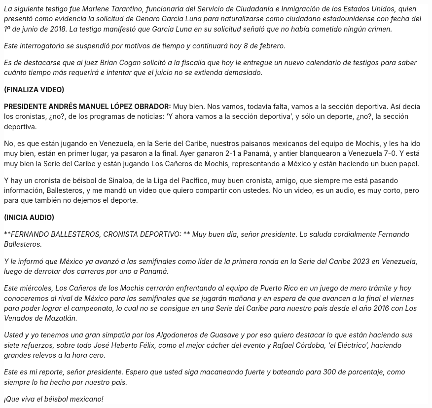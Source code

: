 _La siguiente testigo fue Marlene Tarantino, funcionaria del Servicio de
Ciudadanía e Inmigración de los Estados Unidos, quien presentó como evidencia
la solicitud de Genaro García Luna para naturalizarse como ciudadano
estadounidense con fecha del 1º de junio de 2018. La testigo manifestó que
García Luna en su solicitud señaló que no había cometido ningún crimen._

_Este interrogatorio se suspendió por motivos de tiempo y continuará hoy 8 de
febrero._

_Es de destacarse que al juez Brian Cogan solicitó a la fiscalía que hoy le
entregue un nuevo calendario de testigos para saber cuánto tiempo más
requerirá e intentar que el juicio no se extienda demasiado._

**(FINALIZA VIDEO)**

**PRESIDENTE ANDRÉS MANUEL LÓPEZ OBRADOR:** Muy bien. Nos vamos, todavía
falta, vamos a la sección deportiva. Así decía los cronistas, ¿no?, de los
programas de noticias: ‘Y ahora vamos a la sección deportiva’, y sólo un
deporte, ¿no?, la sección deportiva.

No, es que están jugando en Venezuela, en la Serie del Caribe, nuestros
paisanos mexicanos del equipo de Mochis, y les ha ido muy bien, están en
primer lugar, ya pasaron a la final. Ayer ganaron 2-1 a Panamá, y antier
blanquearon a Venezuela 7-0. Y está muy bien la Serie del Caribe y están
jugando Los Cañeros de Mochis, representando a México y están haciendo un buen
papel.

Y hay un cronista de béisbol de Sinaloa, de la Liga del Pacífico, muy buen
cronista, amigo, que siempre me está pasando información, Ballesteros, y me
mandó un video que quiero compartir con ustedes. No un video, es un audio, es
muy corto, pero para que también no dejemos el deporte.

**(INICIA AUDIO)**

**_FERNANDO BALLESTEROS, CRONISTA DEPORTIVO:_ ** _Muy buen día, señor
presidente. Lo saluda cordialmente Fernando Ballesteros._

_Y le informó que México ya avanzó a las semifinales como líder de la primera
ronda en la Serie del Caribe 2023 en Venezuela, luego de derrotar dos carreras
por uno a Panamá._

_Este miércoles, Los Cañeros de los Mochis cerrarán enfrentando al equipo de
Puerto Rico en un juego de mero trámite y hoy conoceremos al rival de México
para las semifinales que se jugarán mañana y en espera de que avancen a la
final el viernes para poder lograr el campeonato, lo cual no se consigue en
una Serie del Caribe para nuestro país desde el año 2016 con Los Venados de
Mazatlán._

_Usted y yo tenemos una gran simpatía por los Algodoneros de Guasave y por eso
quiero destacar lo que están haciendo sus siete refuerzos, sobre todo José
Heberto Félix, como el mejor cácher del evento y Rafael Córdoba, ‘el
Eléctrico’, haciendo grandes relevos a la hora cero._

_Este es mi reporte, señor presidente. Espero que usted siga macaneando fuerte
y bateando para 300 de porcentaje, como siempre lo ha hecho por nuestro país._

_¡Que viva el béisbol mexicano!_
